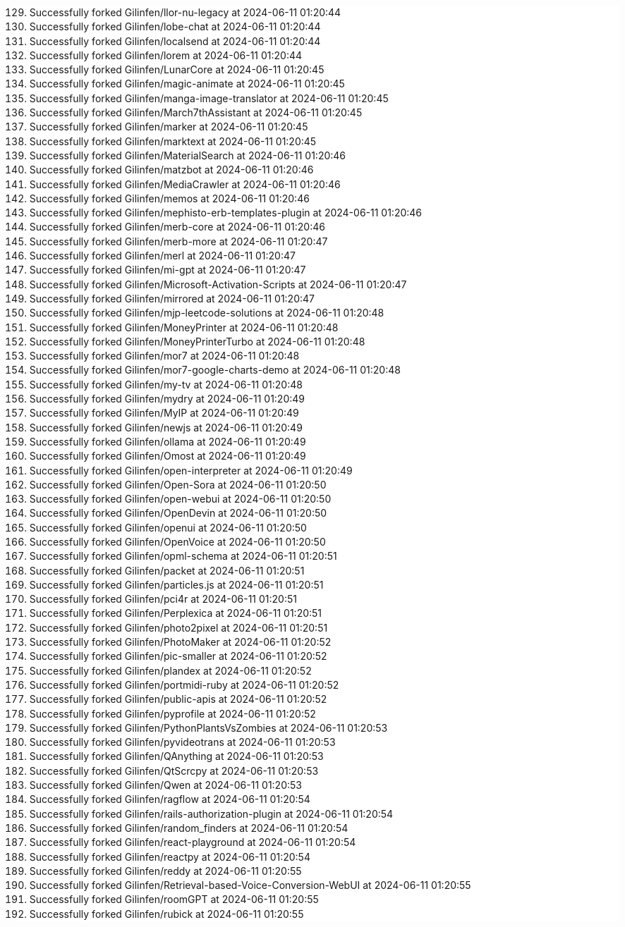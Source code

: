 129. Successfully forked Gilinfen/llor-nu-legacy at 2024-06-11 01:20:44
130. Successfully forked Gilinfen/lobe-chat at 2024-06-11 01:20:44
131. Successfully forked Gilinfen/localsend at 2024-06-11 01:20:44
132. Successfully forked Gilinfen/lorem at 2024-06-11 01:20:44
133. Successfully forked Gilinfen/LunarCore at 2024-06-11 01:20:45
134. Successfully forked Gilinfen/magic-animate at 2024-06-11 01:20:45
135. Successfully forked Gilinfen/manga-image-translator at 2024-06-11 01:20:45
136. Successfully forked Gilinfen/March7thAssistant at 2024-06-11 01:20:45
137. Successfully forked Gilinfen/marker at 2024-06-11 01:20:45
138. Successfully forked Gilinfen/marktext at 2024-06-11 01:20:45
139. Successfully forked Gilinfen/MaterialSearch at 2024-06-11 01:20:46
140. Successfully forked Gilinfen/matzbot at 2024-06-11 01:20:46
141. Successfully forked Gilinfen/MediaCrawler at 2024-06-11 01:20:46
142. Successfully forked Gilinfen/memos at 2024-06-11 01:20:46
143. Successfully forked Gilinfen/mephisto-erb-templates-plugin at 2024-06-11 01:20:46
144. Successfully forked Gilinfen/merb-core at 2024-06-11 01:20:46
145. Successfully forked Gilinfen/merb-more at 2024-06-11 01:20:47
146. Successfully forked Gilinfen/merl at 2024-06-11 01:20:47
147. Successfully forked Gilinfen/mi-gpt at 2024-06-11 01:20:47
148. Successfully forked Gilinfen/Microsoft-Activation-Scripts at 2024-06-11 01:20:47
149. Successfully forked Gilinfen/mirrored at 2024-06-11 01:20:47
150. Successfully forked Gilinfen/mjp-leetcode-solutions at 2024-06-11 01:20:48
151. Successfully forked Gilinfen/MoneyPrinter at 2024-06-11 01:20:48
152. Successfully forked Gilinfen/MoneyPrinterTurbo at 2024-06-11 01:20:48
153. Successfully forked Gilinfen/mor7 at 2024-06-11 01:20:48
154. Successfully forked Gilinfen/mor7-google-charts-demo at 2024-06-11 01:20:48
155. Successfully forked Gilinfen/my-tv at 2024-06-11 01:20:48
156. Successfully forked Gilinfen/mydry at 2024-06-11 01:20:49
157. Successfully forked Gilinfen/MyIP at 2024-06-11 01:20:49
158. Successfully forked Gilinfen/newjs at 2024-06-11 01:20:49
159. Successfully forked Gilinfen/ollama at 2024-06-11 01:20:49
160. Successfully forked Gilinfen/Omost at 2024-06-11 01:20:49
161. Successfully forked Gilinfen/open-interpreter at 2024-06-11 01:20:49
162. Successfully forked Gilinfen/Open-Sora at 2024-06-11 01:20:50
163. Successfully forked Gilinfen/open-webui at 2024-06-11 01:20:50
164. Successfully forked Gilinfen/OpenDevin at 2024-06-11 01:20:50
165. Successfully forked Gilinfen/openui at 2024-06-11 01:20:50
166. Successfully forked Gilinfen/OpenVoice at 2024-06-11 01:20:50
167. Successfully forked Gilinfen/opml-schema at 2024-06-11 01:20:51
168. Successfully forked Gilinfen/packet at 2024-06-11 01:20:51
169. Successfully forked Gilinfen/particles.js at 2024-06-11 01:20:51
170. Successfully forked Gilinfen/pci4r at 2024-06-11 01:20:51
171. Successfully forked Gilinfen/Perplexica at 2024-06-11 01:20:51
172. Successfully forked Gilinfen/photo2pixel at 2024-06-11 01:20:51
173. Successfully forked Gilinfen/PhotoMaker at 2024-06-11 01:20:52
174. Successfully forked Gilinfen/pic-smaller at 2024-06-11 01:20:52
175. Successfully forked Gilinfen/plandex at 2024-06-11 01:20:52
176. Successfully forked Gilinfen/portmidi-ruby at 2024-06-11 01:20:52
177. Successfully forked Gilinfen/public-apis at 2024-06-11 01:20:52
178. Successfully forked Gilinfen/pyprofile at 2024-06-11 01:20:52
179. Successfully forked Gilinfen/PythonPlantsVsZombies at 2024-06-11 01:20:53
180. Successfully forked Gilinfen/pyvideotrans at 2024-06-11 01:20:53
181. Successfully forked Gilinfen/QAnything at 2024-06-11 01:20:53
182. Successfully forked Gilinfen/QtScrcpy at 2024-06-11 01:20:53
183. Successfully forked Gilinfen/Qwen at 2024-06-11 01:20:53
184. Successfully forked Gilinfen/ragflow at 2024-06-11 01:20:54
185. Successfully forked Gilinfen/rails-authorization-plugin at 2024-06-11 01:20:54
186. Successfully forked Gilinfen/random_finders at 2024-06-11 01:20:54
187. Successfully forked Gilinfen/react-playground at 2024-06-11 01:20:54
188. Successfully forked Gilinfen/reactpy at 2024-06-11 01:20:54
189. Successfully forked Gilinfen/reddy at 2024-06-11 01:20:55
190. Successfully forked Gilinfen/Retrieval-based-Voice-Conversion-WebUI at 2024-06-11 01:20:55
191. Successfully forked Gilinfen/roomGPT at 2024-06-11 01:20:55
192. Successfully forked Gilinfen/rubick at 2024-06-11 01:20:55